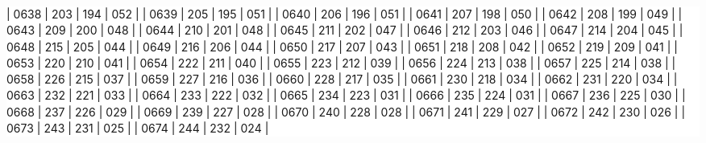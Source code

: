 | 0638 |  203 | 194 | 052 |
| 0639 |  205 | 195 | 051 |
| 0640 |  206 | 196 | 051 |
| 0641 |  207 | 198 | 050 |
| 0642 |  208 | 199 | 049 |
| 0643 |  209 | 200 | 048 |
| 0644 |  210 | 201 | 048 |
| 0645 |  211 | 202 | 047 |
| 0646 |  212 | 203 | 046 |
| 0647 |  214 | 204 | 045 |
| 0648 |  215 | 205 | 044 |
| 0649 |  216 | 206 | 044 |
| 0650 |  217 | 207 | 043 |
| 0651 |  218 | 208 | 042 |
| 0652 |  219 | 209 | 041 |
| 0653 |  220 | 210 | 041 |
| 0654 |  222 | 211 | 040 |
| 0655 |  223 | 212 | 039 |
| 0656 |  224 | 213 | 038 |
| 0657 |  225 | 214 | 038 |
| 0658 |  226 | 215 | 037 |
| 0659 |  227 | 216 | 036 |
| 0660 |  228 | 217 | 035 |
| 0661 |  230 | 218 | 034 |
| 0662 |  231 | 220 | 034 |
| 0663 |  232 | 221 | 033 |
| 0664 |  233 | 222 | 032 |
| 0665 |  234 | 223 | 031 |
| 0666 |  235 | 224 | 031 |
| 0667 |  236 | 225 | 030 |
| 0668 |  237 | 226 | 029 |
| 0669 |  239 | 227 | 028 |
| 0670 |  240 | 228 | 028 |
| 0671 |  241 | 229 | 027 |
| 0672 |  242 | 230 | 026 |
| 0673 |  243 | 231 | 025 |
| 0674 |  244 | 232 | 024 |